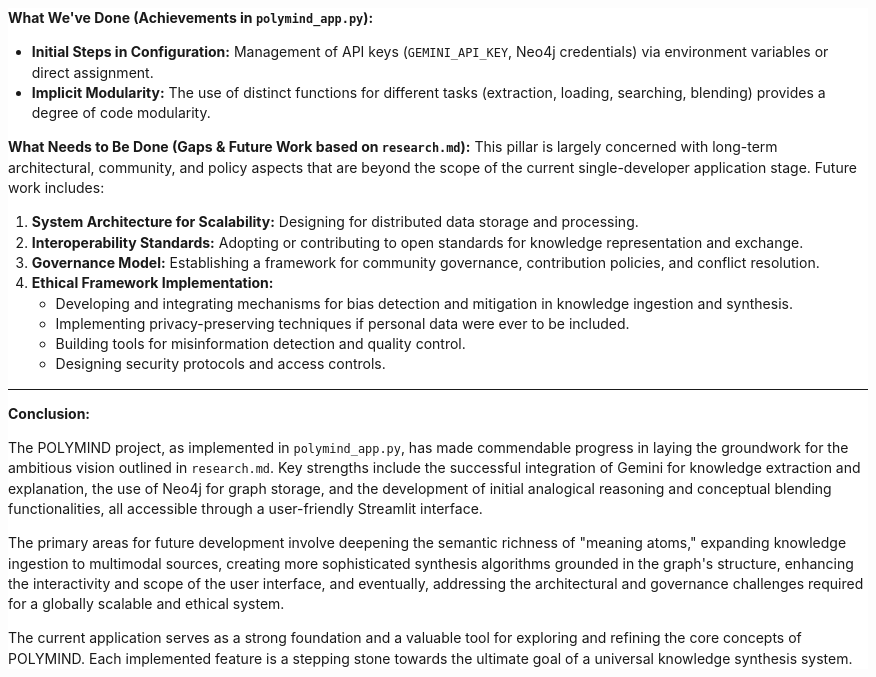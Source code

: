 **What We've Done (Achievements in `polymind_app.py`):**

*   **Initial Steps in Configuration:** Management of API keys (`GEMINI_API_KEY`, Neo4j credentials) via environment variables or direct assignment.
*   **Implicit Modularity:** The use of distinct functions for different tasks (extraction, loading, searching, blending) provides a degree of code modularity.

**What Needs to Be Done (Gaps & Future Work based on `research.md`):**
This pillar is largely concerned with long-term architectural, community, and policy aspects that are beyond the scope of the current single-developer application stage. Future work includes:

1.  **System Architecture for Scalability:** Designing for distributed data storage and processing.
2.  **Interoperability Standards:** Adopting or contributing to open standards for knowledge representation and exchange.
3.  **Governance Model:** Establishing a framework for community governance, contribution policies, and conflict resolution.
4.  **Ethical Framework Implementation:**
    *   Developing and integrating mechanisms for bias detection and mitigation in knowledge ingestion and synthesis.
    *   Implementing privacy-preserving techniques if personal data were ever to be included.
    *   Building tools for misinformation detection and quality control.
    *   Designing security protocols and access controls.

---

**Conclusion:**

The POLYMIND project, as implemented in `polymind_app.py`, has made commendable progress in laying the groundwork for the ambitious vision outlined in `research.md`. Key strengths include the successful integration of Gemini for knowledge extraction and explanation, the use of Neo4j for graph storage, and the development of initial analogical reasoning and conceptual blending functionalities, all accessible through a user-friendly Streamlit interface.

The primary areas for future development involve deepening the semantic richness of "meaning atoms," expanding knowledge ingestion to multimodal sources, creating more sophisticated synthesis algorithms grounded in the graph's structure, enhancing the interactivity and scope of the user interface, and eventually, addressing the architectural and governance challenges required for a globally scalable and ethical system.

The current application serves as a strong foundation and a valuable tool for exploring and refining the core concepts of POLYMIND. Each implemented feature is a stepping stone towards the ultimate goal of a universal knowledge synthesis system. 